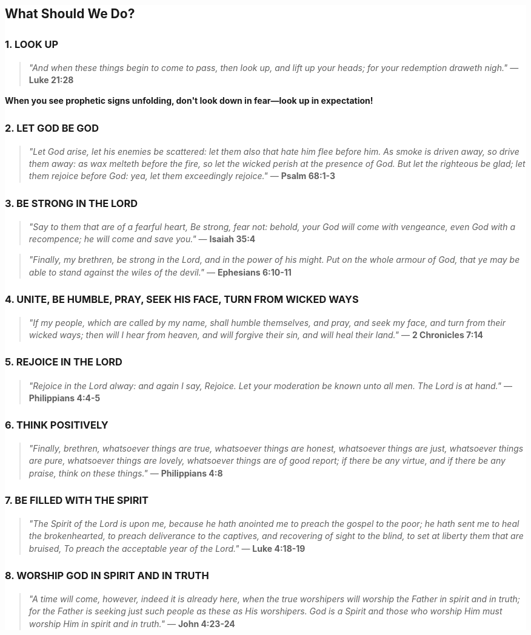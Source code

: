 ## What Should We Do?

### 1. LOOK UP
> *"And when these things begin to come to pass, then look up, and lift up your heads; for your redemption draweth nigh."* — **Luke 21:28**

**When you see prophetic signs unfolding, don't look down in fear—look up in expectation!**

### 2. LET GOD BE GOD
> *"Let God arise, let his enemies be scattered: let them also that hate him flee before him. As smoke is driven away, so drive them away: as wax melteth before the fire, so let the wicked perish at the presence of God. But let the righteous be glad; let them rejoice before God: yea, let them exceedingly rejoice."* — **Psalm 68:1-3**

### 3. BE STRONG IN THE LORD
> *"Say to them that are of a fearful heart, Be strong, fear not: behold, your God will come with vengeance, even God with a recompence; he will come and save you."* — **Isaiah 35:4**

> *"Finally, my brethren, be strong in the Lord, and in the power of his might. Put on the whole armour of God, that ye may be able to stand against the wiles of the devil."* — **Ephesians 6:10-11**

### 4. UNITE, BE HUMBLE, PRAY, SEEK HIS FACE, TURN FROM WICKED WAYS
> *"If my people, which are called by my name, shall humble themselves, and pray, and seek my face, and turn from their wicked ways; then will I hear from heaven, and will forgive their sin, and will heal their land."* — **2 Chronicles 7:14**

### 5. REJOICE IN THE LORD
> *"Rejoice in the Lord alway: and again I say, Rejoice. Let your moderation be known unto all men. The Lord is at hand."* — **Philippians 4:4-5**

### 6. THINK POSITIVELY
> *"Finally, brethren, whatsoever things are true, whatsoever things are honest, whatsoever things are just, whatsoever things are pure, whatsoever things are lovely, whatsoever things are of good report; if there be any virtue, and if there be any praise, think on these things."* — **Philippians 4:8**

### 7. BE FILLED WITH THE SPIRIT
> *"The Spirit of the Lord is upon me, because he hath anointed me to preach the gospel to the poor; he hath sent me to heal the brokenhearted, to preach deliverance to the captives, and recovering of sight to the blind, to set at liberty them that are bruised, To preach the acceptable year of the Lord."* — **Luke 4:18-19**

### 8. WORSHIP GOD IN SPIRIT AND IN TRUTH
> *"A time will come, however, indeed it is already here, when the true worshipers will worship the Father in spirit and in truth; for the Father is seeking just such people as these as His worshipers. God is a Spirit and those who worship Him must worship Him in spirit and in truth."* — **John 4:23-24**
